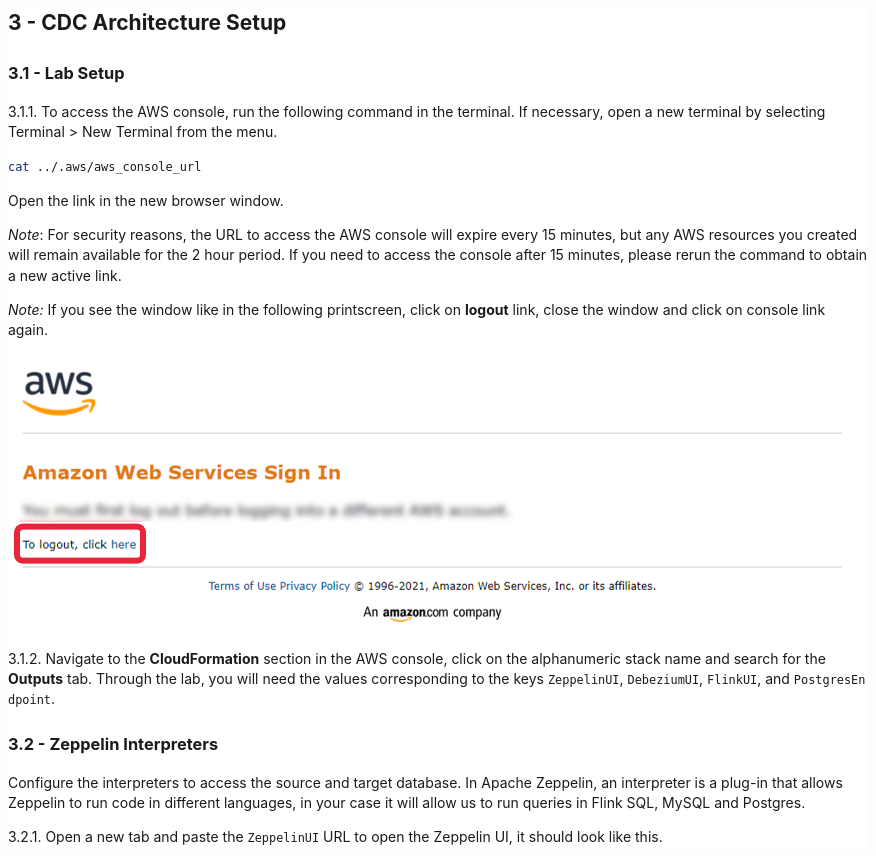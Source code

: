 <div id='3'/>

## 3 - CDC Architecture Setup

<div id='3-1'/>

### 3.1 - Lab Setup

3.1.1. To access the AWS console, run the following command in the terminal.
If necessary, open a new terminal by selecting Terminal > New Terminal from the menu.

```bash
cat ../.aws/aws_console_url
```
Open the link in the new browser window.

*Note*: For security reasons, the URL to access the AWS console will expire every 15 minutes, 
but any AWS resources you created will remain available for the 2 hour period. 
If you need to access the console after 15 minutes, please rerun the command to obtain a new active link.

*Note:* If you see the window like in the following printscreen, click on **logout** link, 
close the window and click on console link again.

![AWSLogout](images/AWSLogout.png)

3.1.2. Navigate to the **CloudFormation** section in the AWS console, click on the alphanumeric stack name and search for the **Outputs** tab. Through the lab, you will need the values corresponding to the keys `ZeppelinUI`, `DebeziumUI`, `FlinkUI`, and `PostgresEndpoint`. 

<div id='3-2'/>

### 3.2 - Zeppelin Interpreters

Configure the interpreters to access the source and target database. In Apache Zeppelin, an interpreter is a plug-in that allows Zeppelin to run code in different languages, in your 
case it will allow us to run queries in Flink SQL, MySQL and Postgres.

3.2.1. Open a new tab and paste the `ZeppelinUI` URL to open the Zeppelin UI, it should look like this.
